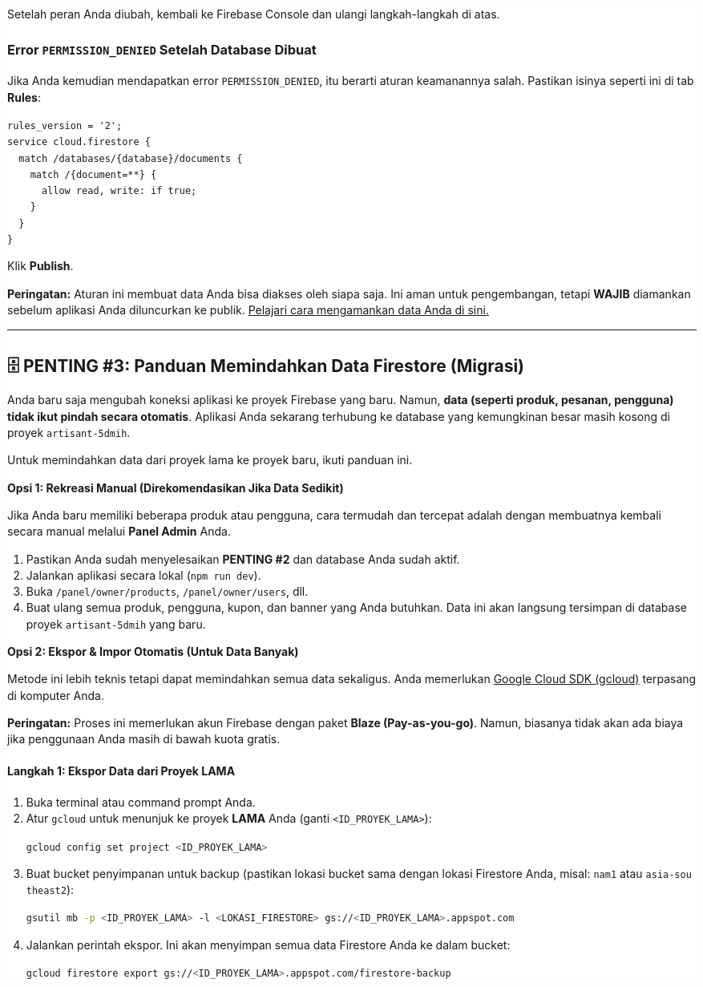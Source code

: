 Setelah peran Anda diubah, kembali ke Firebase Console dan ulangi langkah-langkah di atas.

### Error `PERMISSION_DENIED` Setelah Database Dibuat
Jika Anda kemudian mendapatkan error `PERMISSION_DENIED`, itu berarti aturan keamanannya salah. Pastikan isinya seperti ini di tab **Rules**:
```
rules_version = '2';
service cloud.firestore {
  match /databases/{database}/documents {
    match /{document=**} {
      allow read, write: if true;
    }
  }
}
```
Klik **Publish**.

**Peringatan:** Aturan ini membuat data Anda bisa diakses oleh siapa saja. Ini aman untuk pengembangan, tetapi **WAJIB** diamankan sebelum aplikasi Anda diluncurkan ke publik. [Pelajari cara mengamankan data Anda di sini.](https://firebase.google.com/docs/firestore/security/get-started)

---

## 🗄️ PENTING #3: Panduan Memindahkan Data Firestore (Migrasi)

Anda baru saja mengubah koneksi aplikasi ke proyek Firebase yang baru. Namun, **data (seperti produk, pesanan, pengguna) tidak ikut pindah secara otomatis**. Aplikasi Anda sekarang terhubung ke database yang kemungkinan besar masih kosong di proyek `artisant-5dmih`.

Untuk memindahkan data dari proyek lama ke proyek baru, ikuti panduan ini.

**Opsi 1: Rekreasi Manual (Direkomendasikan Jika Data Sedikit)**

Jika Anda baru memiliki beberapa produk atau pengguna, cara termudah dan tercepat adalah dengan membuatnya kembali secara manual melalui **Panel Admin** Anda.

1.  Pastikan Anda sudah menyelesaikan **PENTING #2** dan database Anda sudah aktif.
2.  Jalankan aplikasi secara lokal (`npm run dev`).
3.  Buka `/panel/owner/products`, `/panel/owner/users`, dll.
4.  Buat ulang semua produk, pengguna, kupon, dan banner yang Anda butuhkan. Data ini akan langsung tersimpan di database proyek `artisant-5dmih` yang baru.

**Opsi 2: Ekspor & Impor Otomatis (Untuk Data Banyak)**

Metode ini lebih teknis tetapi dapat memindahkan semua data sekaligus. Anda memerlukan [Google Cloud SDK (gcloud)](https://cloud.google.com/sdk/docs/install) terpasang di komputer Anda.

**Peringatan:** Proses ini memerlukan akun Firebase dengan paket **Blaze (Pay-as-you-go)**. Namun, biasanya tidak akan ada biaya jika penggunaan Anda masih di bawah kuota gratis.

#### Langkah 1: Ekspor Data dari Proyek LAMA

1.  Buka terminal atau command prompt Anda.
2.  Atur `gcloud` untuk menunjuk ke proyek **LAMA** Anda (ganti `<ID_PROYEK_LAMA>`):
    ```bash
    gcloud config set project <ID_PROYEK_LAMA>
    ```
3.  Buat bucket penyimpanan untuk backup (pastikan lokasi bucket sama dengan lokasi Firestore Anda, misal: `nam1` atau `asia-southeast2`):
    ```bash
    gsutil mb -p <ID_PROYEK_LAMA> -l <LOKASI_FIRESTORE> gs://<ID_PROYEK_LAMA>.appspot.com
    ```
4.  Jalankan perintah ekspor. Ini akan menyimpan semua data Firestore Anda ke dalam bucket:
    ```bash
    gcloud firestore export gs://<ID_PROYEK_LAMA>.appspot.com/firestore-backup
    ```
